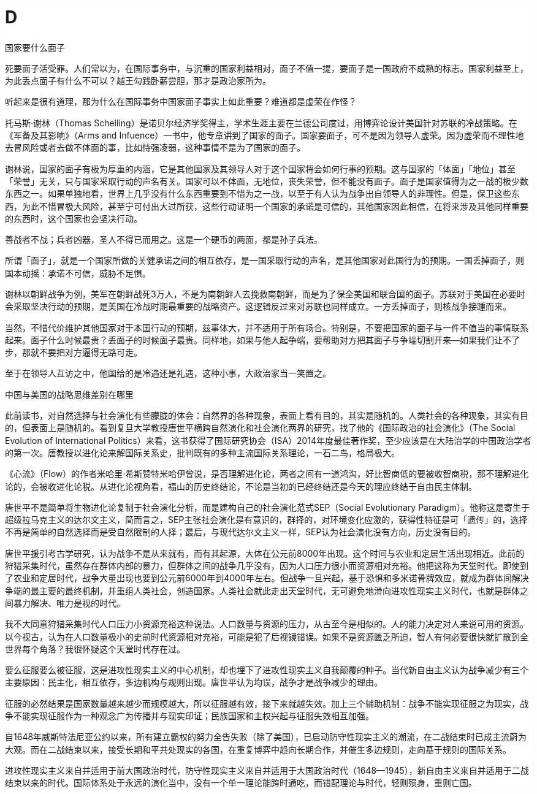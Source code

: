# D

国家要什么面子

死要面子活受罪。人们常以为，在国际事务中，与沉重的国家利益相对，面子不值一提，要面子是一国政府不成熟的标志。国家利益至上，为此丢点面子有什么不可以？越王勾践卧薪尝胆，那才是政治家所为。

听起来是很有道理，那为什么在国际事务中国家面子事实上如此重要？难道都是虚荣在作怪？

托马斯·谢林（Thomas Schelling）是诺贝尔经济学奖得主，学术生涯主要在兰德公司度过，用博弈论设计美国针对苏联的冷战策略。在《军备及其影响》（Arms and Infuence）一书中，他专章讲到了国家的面子。国家要面子，可不是因为领导人虚荣。因为虚荣而不理性地去冒风险或者去做不体面的事，比如恃强凌弱，这种事情不是为了国家的面子。

谢林说，国家的面子有极为厚重的内涵，它是其他国家及其领导人对于这个国家将会如何行事的预期。这与国家的「体面」「地位」甚至「荣誉」无关，只与国家采取行动的声名有关。国家可以不体面，无地位，丧失荣誉，但不能没有面子。面子是国家值得为之一战的极少数东西之一。如果单独地看，世界上几乎没有什么东西重要到不惜为之一战，以至于有人认为战争出自领导人的非理性。但是，保卫这些东西，为此不惜冒极大风险，甚至宁可付出大过所获，这些行动证明一个国家的承诺是可信的，其他国家因此相信，在将来涉及其他同样重要的东西时，这个国家也会坚决行动。

善战者不战；兵者凶器，圣人不得已而用之。这是一个硬币的两面，都是孙子兵法。

所谓「面子」，就是一个国家所做的关健承诺之间的相互依存，是一国采取行动的声名，是其他国家对此国行为的预期。一国丢掉面子，则国本动摇：承诺不可信，威胁不足惧。

谢林以朝鲜战争为例，美军在朝鲜战死3万人，不是为南朝鲜人去挽救南朝鲜，而是为了保全美国和联合国的面子。苏联对于美国在必要时会采取坚决行动的预期，是美国在冷战时期最重要的战略资产。这逻辑反过来对苏联也同样成立。一方丢掉面子，则核战争接踵而来。

当然，不惜代价维护其他国家对于本国行动的预期，兹事体大，并不适用于所有场合。特别是，不要把国家的面子与一件不值当的事情联系起来。面子什么时候最贵？丢面子的时候面子最贵。同样地，如果与他人起争端，要帮助对方把其面子与争端切割开来—如果我们让不了步，那就不要把对方逼得无路可走。

至于在领导人互访之中，他国给的是冷遇还是礼遇，这种小事，大政治家当一笑置之。





中国与美国的战略思维差别在哪里


此前读书，对自然选择与社会演化有些朦胧的体会：自然界的各种现象，表面上看有目的，其实是随机的。人类社会的各种现象，其实有目的，但表面上是随机的。看到复旦大学教授唐世平横跨自然演化和社会演化两界的研究，找了他的《国际政治的社会演化》（The Social Evolution of International Politics）来看，这书获得了国际研究协会（ISA）2014年度最佳著作奖，至少应该是在大陆治学的中国政治学者的第一次。唐教授以进化论来解国际关系史，批判既有的多种主流国际关系理论，一石二鸟，格局极大。

《心流》（Flow）的作者米哈里·希斯赞特米哈伊曾说，是否理解进化论，两者之间有一道鸿沟，好比智商低的要被收智商税，那不理解进化论的，会被收进化论税。从进化论视角看，福山的历史终结论，不论是当初的已经终结还是今天的理应终结于自由民主体制。

唐世平不是简单将生物进化论复制于社会演化分析，而是建构自己的社会演化范式SEP（Social Evolutionary Paradigm）。他称这是寄生于超级拉马克主义的达尔文主义，简而言之，SEP主张社会演化是有意识的，群择的，对环境变化应激的，获得性特征是可「遗传」的，选择不再是简单的自然选择而是受自然限制的人择；最后，与现代达尔文主义一样，SEP认为社会演化没有方向，历史没有目的。

唐世平援引考古学研究，认为战争不是从来就有，而有其起源，大体在公元前8000年出现。这个时间与农业和定居生活出现相近。此前的狩猎采集时代，虽然存在群体内部的暴力，但群体之间的战争几乎没有，因为人口压力很小而资源相对充裕。他把这称为天堂时代。即使到了农业和定居时代，战争大量出现也要到公元前6000年到4000年左右。但战争一旦兴起，基于恐惧和多米诺骨牌效应，就成为群体间解决争端的最主要的最终机制，并重组人类社会，创造国家。人类社会就此走出天堂时代，无可避免地滑向进攻性现实主义时代，也就是群体之间暴力解决、唯力是视的时代。

我不大同意狩猎采集时代人口压力小资源充裕这种说法。人口数量与资源的压力，从古至今是相似的。人的能力决定对人来说可用的资源。以今视古，认为在人口数量极小的史前时代资源相对充裕，可能是犯了后视镜错误。如果不是资源匮乏所迫，智人有何必要很快就扩散到全世界每个角落？我很怀疑这个天堂时代存在过。

要么征服要么被征服，这是进攻性现实主义的中心机制，却也埋下了进攻性现实主义自我颠覆的种子。当代新自由主义认为战争减少有三个主要原因：民主化，相互依存，多边机构与规则出现。唐世平认为均误，战争才是战争减少的理由。

征服的必然结果是国家数量越来越少而规模越大，所以征服越有效，接下来就越失效。加上三个辅助机制：战争不能实现征服之为现实，战争不能实现征服作为一种观念广为传播并与现实印证；民族国家和主权兴起与征服失效相互加强。

自1648年威斯特法尼亚公约以来，所有建立霸权的努力全告失败（除了美国），已启动防守性现实主义的潮流，在二战结束时已成主流蔚为大观。而在二战结束以来，接受长期和平共处现实的各国，在重复博弈中趋向长期合作，并催生多边规则，走向基于规则的国际关系。

进攻性现实主义来自并适用于前大国政治时代，防守性现实主义来自并适用于大国政治时代（1648—1945），新自由主义来自并适用于二战结束以来的时代。国际体系处于永远的演化当中，没有一个单一理论能跨时通吃，而错配理论与时代，轻则殒身，重则亡国。
